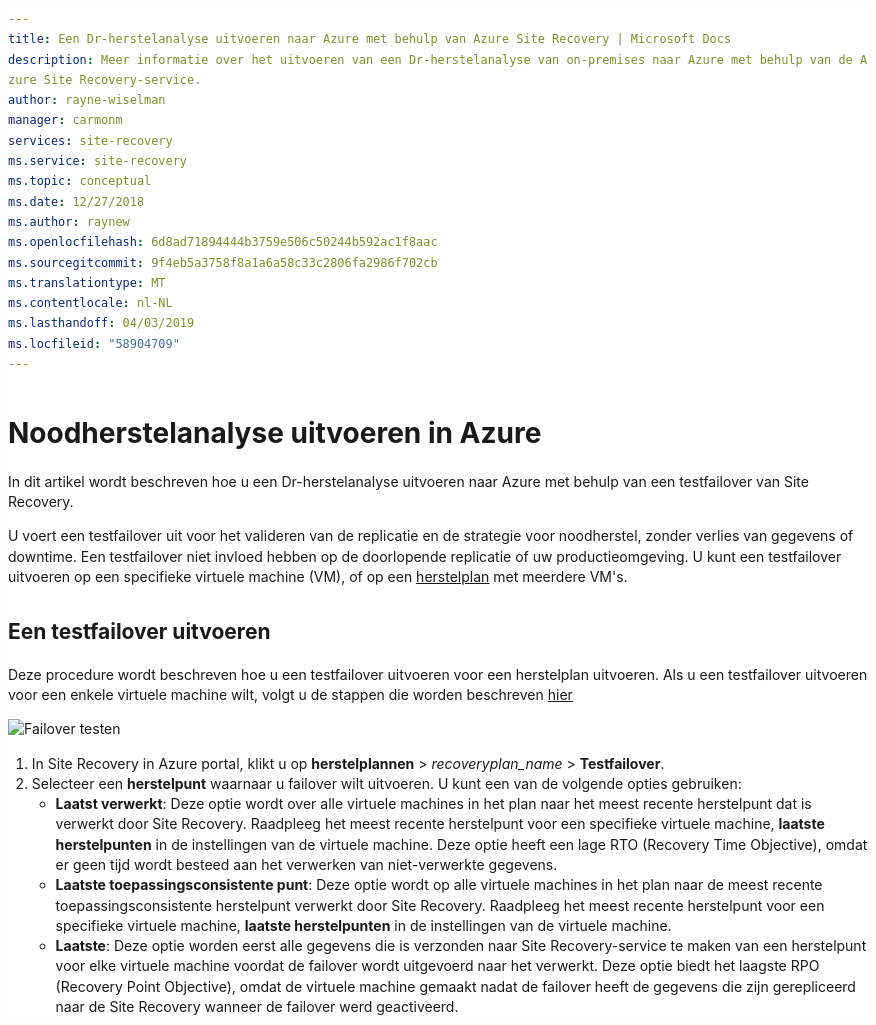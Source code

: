 ```yaml
---
title: Een Dr-herstelanalyse uitvoeren naar Azure met behulp van Azure Site Recovery | Microsoft Docs
description: Meer informatie over het uitvoeren van een Dr-herstelanalyse van on-premises naar Azure met behulp van de Azure Site Recovery-service.
author: rayne-wiselman
manager: carmonm
services: site-recovery
ms.service: site-recovery
ms.topic: conceptual
ms.date: 12/27/2018
ms.author: raynew
ms.openlocfilehash: 6d8ad71894444b3759e506c50244b592ac1f8aac
ms.sourcegitcommit: 9f4eb5a3758f8a1a6a58c33c2806fa2986f702cb
ms.translationtype: MT
ms.contentlocale: nl-NL
ms.lasthandoff: 04/03/2019
ms.locfileid: "58904709"
---
```

# <a name="run-a-disaster-recovery-drill-to-azure"></a>Noodherstelanalyse uitvoeren in Azure 


In dit artikel wordt beschreven hoe u een Dr-herstelanalyse uitvoeren naar Azure met behulp van een testfailover van Site Recovery.  

U voert een testfailover uit voor het valideren van de replicatie en de strategie voor noodherstel, zonder verlies van gegevens of downtime. Een testfailover niet invloed hebben op de doorlopende replicatie of uw productieomgeving. U kunt een testfailover uitvoeren op een specifieke virtuele machine (VM), of op een [herstelplan](site-recovery-create-recovery-plans.md) met meerdere VM's.


## <a name="run-a-test-failover"></a>Een testfailover uitvoeren
Deze procedure wordt beschreven hoe u een testfailover uitvoeren voor een herstelplan uitvoeren. Als u een testfailover uitvoeren voor een enkele virtuele machine wilt, volgt u de stappen die worden beschreven [hier](tutorial-dr-drill-azure.md#run-a-test-failover-for-a-single-vm)

![Failover testen](./media/site-recovery-test-failover-to-azure/TestFailover.png)


1. In Site Recovery in Azure portal, klikt u op **herstelplannen** > *recoveryplan_name* > **Testfailover**.
2. Selecteer een **herstelpunt** waarnaar u failover wilt uitvoeren. U kunt een van de volgende opties gebruiken:
    - **Laatst verwerkt**: Deze optie wordt over alle virtuele machines in het plan naar het meest recente herstelpunt dat is verwerkt door Site Recovery. Raadpleeg het meest recente herstelpunt voor een specifieke virtuele machine, **laatste herstelpunten** in de instellingen van de virtuele machine. Deze optie heeft een lage RTO (Recovery Time Objective), omdat er geen tijd wordt besteed aan het verwerken van niet-verwerkte gegevens.
    - **Laatste toepassingsconsistente punt**: Deze optie wordt op alle virtuele machines in het plan naar de meest recente toepassingsconsistente herstelpunt verwerkt door Site Recovery. Raadpleeg het meest recente herstelpunt voor een specifieke virtuele machine, **laatste herstelpunten** in de instellingen van de virtuele machine.
    - **Laatste**: Deze optie worden eerst alle gegevens die is verzonden naar Site Recovery-service te maken van een herstelpunt voor elke virtuele machine voordat de failover wordt uitgevoerd naar het verwerkt. Deze optie biedt het laagste RPO (Recovery Point Objective), omdat de virtuele machine gemaakt nadat de failover heeft de gegevens die zijn gerepliceerd naar de Site Recovery wanneer de failover werd geactiveerd.